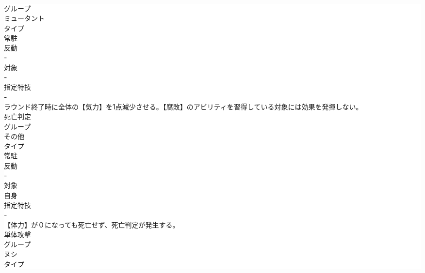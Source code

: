   </div>
  <div class="tag">
    <div>グループ</div>
    <div>ミュータント</div>
  </div>
  <div class="row">
    <div class="tag">
      <div>タイプ</div>
      <div>常駐</div>
    </div>
    <div class="tag">
      <div>反動</div>
      <div>-</div>
    </div>
    <div class="tag">
      <div>対象</div>
      <div>-</div>
    </div>
    <div class="tag">
      <div>指定特技</div>
      <div>-</div>
    </div>
  </div>
  <div class="card-content">ラウンド終了時に全体の【気力】を1点減少させる。【腐敗】のアビリティを習得している対象には効果を発揮しない。</div>
</div>
<div class="ability-card">
  <div class="card-title">
    <div>死亡判定</div>
  </div>
  <div class="tag">
    <div>グループ</div>
    <div>その他</div>
  </div>
  <div class="row">
    <div class="tag">
      <div>タイプ</div>
      <div>常駐</div>
    </div>
    <div class="tag">
      <div>反動</div>
      <div>-</div>
    </div>
    <div class="tag">
      <div>対象</div>
      <div>自身</div>
    </div>
    <div class="tag">
      <div>指定特技</div>
      <div>-</div>
    </div>
  </div>
  <div class="card-content">【体力】が０になっても死亡せず、死亡判定が発生する。</div>
</div>
<div class="ability-card">
  <div class="card-title">
    <div>単体攻撃</div>
  </div>
  <div class="tag">
    <div>グループ</div>
    <div>ヌシ</div>
  </div>
  <div class="row">
    <div class="tag">
      <div>タイプ</div>